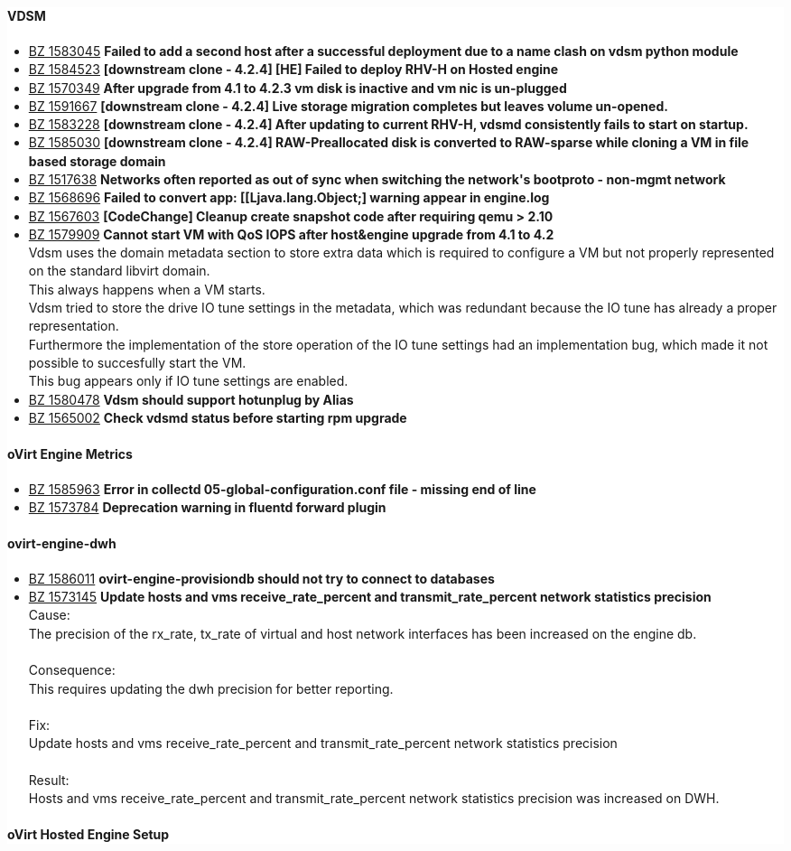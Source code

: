 
#### VDSM

 - [BZ 1583045](https://bugzilla.redhat.com/1583045) <b>Failed to add a second host after a successful deployment due to a name clash on vdsm python module</b><br>
 - [BZ 1584523](https://bugzilla.redhat.com/1584523) <b>[downstream clone - 4.2.4] [HE] Failed to deploy RHV-H on Hosted engine</b><br>
 - [BZ 1570349](https://bugzilla.redhat.com/1570349) <b>After upgrade from 4.1 to 4.2.3 vm disk is inactive and vm nic is un-plugged</b><br>
 - [BZ 1591667](https://bugzilla.redhat.com/1591667) <b>[downstream clone - 4.2.4] Live storage migration completes but leaves volume un-opened.</b><br>
 - [BZ 1583228](https://bugzilla.redhat.com/1583228) <b>[downstream clone - 4.2.4] After updating to current RHV-H, vdsmd consistently fails to start on startup.</b><br>
 - [BZ 1585030](https://bugzilla.redhat.com/1585030) <b>[downstream clone - 4.2.4] RAW-Preallocated disk is converted to RAW-sparse while cloning a VM in file based storage domain</b><br>
 - [BZ 1517638](https://bugzilla.redhat.com/1517638) <b>Networks often reported as out of sync when switching the network's bootproto - non-mgmt network</b><br>
 - [BZ 1568696](https://bugzilla.redhat.com/1568696) <b>Failed to convert app: [[Ljava.lang.Object;] warning appear in engine.log</b><br>
 - [BZ 1567603](https://bugzilla.redhat.com/1567603) <b>[CodeChange] Cleanup create snapshot code after requiring qemu > 2.10</b><br>
 - [BZ 1579909](https://bugzilla.redhat.com/1579909) <b>Cannot start VM with QoS IOPS after host&engine upgrade from 4.1 to 4.2</b><br>Vdsm uses the domain metadata section to store extra data which is required to configure a VM but not properly represented on the standard libvirt domain.<br>This always happens when a VM starts.<br>Vdsm tried to store the drive IO tune settings in the metadata, which was redundant because the IO tune has already a proper representation.<br>Furthermore the implementation of the store operation of the IO tune settings had an implementation bug, which made it not possible to succesfully start the VM.<br>This bug appears only if IO tune settings are enabled.
 - [BZ 1580478](https://bugzilla.redhat.com/1580478) <b>Vdsm should support hotunplug by Alias</b><br>
 - [BZ 1565002](https://bugzilla.redhat.com/1565002) <b>Check vdsmd status before starting rpm upgrade</b><br>

#### oVirt Engine Metrics

 - [BZ 1585963](https://bugzilla.redhat.com/1585963) <b>Error in collectd 05-global-configuration.conf file - missing end of line</b><br>
 - [BZ 1573784](https://bugzilla.redhat.com/1573784) <b>Deprecation warning in fluentd forward plugin</b><br>

#### ovirt-engine-dwh

 - [BZ 1586011](https://bugzilla.redhat.com/1586011) <b>ovirt-engine-provisiondb should not try to connect to databases</b><br>
 - [BZ 1573145](https://bugzilla.redhat.com/1573145) <b>Update hosts and vms receive_rate_percent and transmit_rate_percent network statistics precision</b><br>Cause: <br>The precision of the rx_rate, tx_rate of virtual and host network interfaces has been increased on the engine db.<br><br>Consequence: <br>This requires updating the dwh precision for better reporting.<br><br>Fix:<br>Update hosts and vms receive_rate_percent and transmit_rate_percent network statistics precision<br><br>Result: <br>Hosts and vms receive_rate_percent and transmit_rate_percent network statistics precision was increased on DWH.

#### oVirt Hosted Engine Setup
